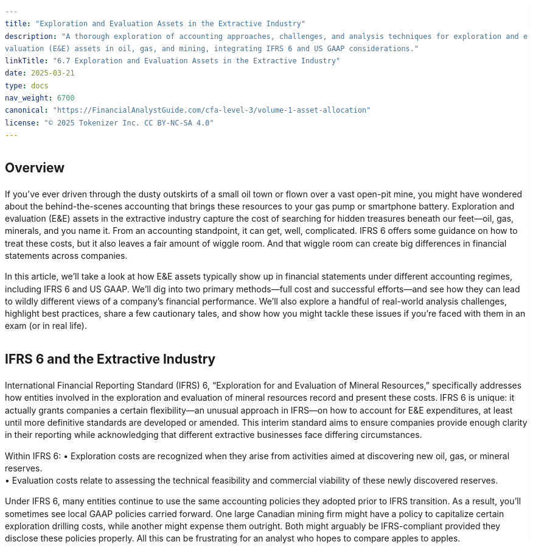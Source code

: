 ```yaml
---
title: "Exploration and Evaluation Assets in the Extractive Industry"
description: "A thorough exploration of accounting approaches, challenges, and analysis techniques for exploration and evaluation (E&E) assets in oil, gas, and mining, integrating IFRS 6 and US GAAP considerations."
linkTitle: "6.7 Exploration and Evaluation Assets in the Extractive Industry"
date: 2025-03-21
type: docs
nav_weight: 6700
canonical: "https://FinancialAnalystGuide.com/cfa-level-3/volume-1-asset-allocation"
license: "© 2025 Tokenizer Inc. CC BY-NC-SA 4.0"
---
```


## Overview

If you’ve ever driven through the dusty outskirts of a small oil town or flown over a vast open-pit mine, you might have wondered about the behind-the-scenes accounting that brings these resources to your gas pump or smartphone battery. Exploration and evaluation (E&E) assets in the extractive industry capture the cost of searching for hidden treasures beneath our feet—oil, gas, minerals, and you name it. From an accounting standpoint, it can get, well, complicated. IFRS 6 offers some guidance on how to treat these costs, but it also leaves a fair amount of wiggle room. And that wiggle room can create big differences in financial statements across companies.

In this article, we’ll take a look at how E&E assets typically show up in financial statements under different accounting regimes, including IFRS 6 and US GAAP. We’ll dig into two primary methods—full cost and successful efforts—and see how they can lead to wildly different views of a company’s financial performance. We’ll also explore a handful of real-world analysis challenges, highlight best practices, share a few cautionary tales, and show how you might tackle these issues if you’re faced with them in an exam (or in real life).

## IFRS 6 and the Extractive Industry

International Financial Reporting Standard (IFRS) 6, “Exploration for and Evaluation of Mineral Resources,” specifically addresses how entities involved in the exploration and evaluation of mineral resources record and present these costs. IFRS 6 is unique: it actually grants companies a certain flexibility—an unusual approach in IFRS—on how to account for E&E expenditures, at least until more definitive standards are developed or amended. This interim standard aims to ensure companies provide enough clarity in their reporting while acknowledging that different extractive businesses face differing circumstances.

Within IFRS 6:
• Exploration costs are recognized when they arise from activities aimed at discovering new oil, gas, or mineral reserves.  
• Evaluation costs relate to assessing the technical feasibility and commercial viability of these newly discovered reserves.  

Under IFRS 6, many entities continue to use the same accounting policies they adopted prior to IFRS transition. As a result, you’ll sometimes see local GAAP policies carried forward. One large Canadian mining firm might have a policy to capitalize certain exploration drilling costs, while another might expense them outright. Both might arguably be IFRS-compliant provided they disclose these policies properly. All this can be frustrating for an analyst who hopes to compare apples to apples.
